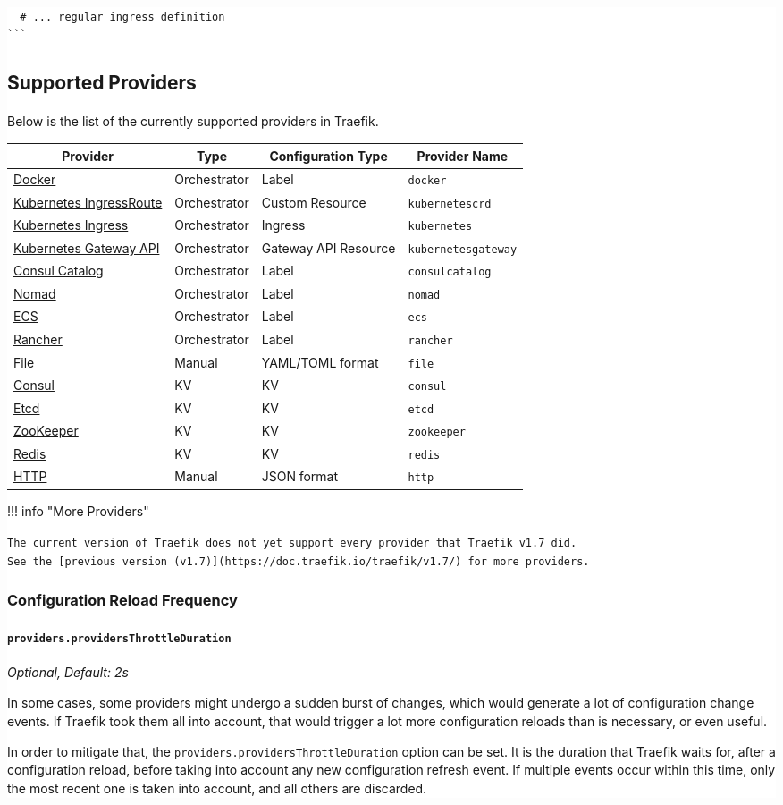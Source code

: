       # ... regular ingress definition
    ```

## Supported Providers

Below is the list of the currently supported providers in Traefik.

| Provider                                          | Type         | Configuration Type   | Provider Name       |
|---------------------------------------------------|--------------|----------------------|---------------------|
| [Docker](./docker.md)                             | Orchestrator | Label                | `docker`            |
| [Kubernetes IngressRoute](./kubernetes-crd.md)    | Orchestrator | Custom Resource      | `kubernetescrd`     |
| [Kubernetes Ingress](./kubernetes-ingress.md)     | Orchestrator | Ingress              | `kubernetes`        |
| [Kubernetes Gateway API](./kubernetes-gateway.md) | Orchestrator | Gateway API Resource | `kubernetesgateway` |
| [Consul Catalog](./consul-catalog.md)             | Orchestrator | Label                | `consulcatalog`     |
| [Nomad](./nomad.md)                               | Orchestrator | Label                | `nomad`             |
| [ECS](./ecs.md)                                   | Orchestrator | Label                | `ecs`               |
| [Rancher](./rancher.md)                           | Orchestrator | Label                | `rancher`           |
| [File](./file.md)                                 | Manual       | YAML/TOML format     | `file`              |
| [Consul](./consul.md)                             | KV           | KV                   | `consul`            |
| [Etcd](./etcd.md)                                 | KV           | KV                   | `etcd`              |
| [ZooKeeper](./zookeeper.md)                       | KV           | KV                   | `zookeeper`         |
| [Redis](./redis.md)                               | KV           | KV                   | `redis`             |
| [HTTP](./http.md)                                 | Manual       | JSON format          | `http`              |

!!! info "More Providers"

    The current version of Traefik does not yet support every provider that Traefik v1.7 did.
    See the [previous version (v1.7)](https://doc.traefik.io/traefik/v1.7/) for more providers.

### Configuration Reload Frequency

#### `providers.providersThrottleDuration`

_Optional, Default: 2s_

In some cases, some providers might undergo a sudden burst of changes,
which would generate a lot of configuration change events.
If Traefik took them all into account,
that would trigger a lot more configuration reloads than is necessary,
or even useful.

In order to mitigate that, the `providers.providersThrottleDuration` option can be set.
It is the duration that Traefik waits for, after a configuration reload,
before taking into account any new configuration refresh event.
If multiple events occur within this time, only the most recent one is taken into account,
and all others are discarded.
